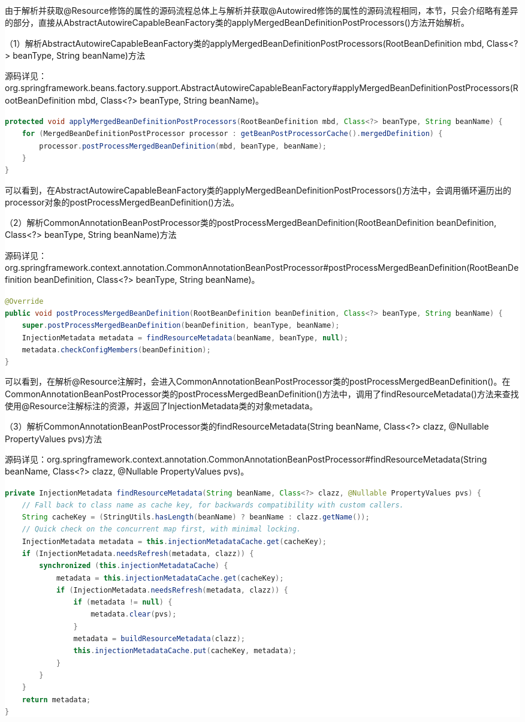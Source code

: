 由于解析并获取@Resource修饰的属性的源码流程总体上与解析并获取@Autowired修饰的属性的源码流程相同，本节，只会介绍略有差异的部分，直接从AbstractAutowireCapableBeanFactory类的applyMergedBeanDefinitionPostProcessors()方法开始解析。

（1）解析AbstractAutowireCapableBeanFactory类的applyMergedBeanDefinitionPostProcessors(RootBeanDefinition mbd, Class<?> beanType, String beanName)方法

源码详见：org.springframework.beans.factory.support.AbstractAutowireCapableBeanFactory#applyMergedBeanDefinitionPostProcessors(RootBeanDefinition mbd, Class<?> beanType, String beanName)。

```java
protected void applyMergedBeanDefinitionPostProcessors(RootBeanDefinition mbd, Class<?> beanType, String beanName) {
    for (MergedBeanDefinitionPostProcessor processor : getBeanPostProcessorCache().mergedDefinition) {
        processor.postProcessMergedBeanDefinition(mbd, beanType, beanName);
    }
}
```

可以看到，在AbstractAutowireCapableBeanFactory类的applyMergedBeanDefinitionPostProcessors()方法中，会调用循环遍历出的processor对象的postProcessMergedBeanDefinition()方法。

（2）解析CommonAnnotationBeanPostProcessor类的postProcessMergedBeanDefinition(RootBeanDefinition beanDefinition, Class<?> beanType, String beanName)方法

源码详见：org.springframework.context.annotation.CommonAnnotationBeanPostProcessor#postProcessMergedBeanDefinition(RootBeanDefinition beanDefinition, Class<?> beanType, String beanName)。

```java
@Override
public void postProcessMergedBeanDefinition(RootBeanDefinition beanDefinition, Class<?> beanType, String beanName) {
    super.postProcessMergedBeanDefinition(beanDefinition, beanType, beanName);
    InjectionMetadata metadata = findResourceMetadata(beanName, beanType, null);
    metadata.checkConfigMembers(beanDefinition);
}
```

可以看到，在解析@Resource注解时，会进入CommonAnnotationBeanPostProcessor类的postProcessMergedBeanDefinition()。在CommonAnnotationBeanPostProcessor类的postProcessMergedBeanDefinition()方法中，调用了findResourceMetadata()方法来查找使用@Resource注解标注的资源，并返回了InjectionMetadata类的对象metadata。

（3）解析CommonAnnotationBeanPostProcessor类的findResourceMetadata(String beanName, Class<?> clazz, @Nullable PropertyValues pvs)方法

源码详见：org.springframework.context.annotation.CommonAnnotationBeanPostProcessor#findResourceMetadata(String beanName, Class<?> clazz, @Nullable PropertyValues pvs)。

```java
private InjectionMetadata findResourceMetadata(String beanName, Class<?> clazz, @Nullable PropertyValues pvs) {
    // Fall back to class name as cache key, for backwards compatibility with custom callers.
    String cacheKey = (StringUtils.hasLength(beanName) ? beanName : clazz.getName());
    // Quick check on the concurrent map first, with minimal locking.
    InjectionMetadata metadata = this.injectionMetadataCache.get(cacheKey);
    if (InjectionMetadata.needsRefresh(metadata, clazz)) {
        synchronized (this.injectionMetadataCache) {
            metadata = this.injectionMetadataCache.get(cacheKey);
            if (InjectionMetadata.needsRefresh(metadata, clazz)) {
                if (metadata != null) {
                    metadata.clear(pvs);
                }
                metadata = buildResourceMetadata(clazz);
                this.injectionMetadataCache.put(cacheKey, metadata);
            }
        }
    }
    return metadata;
}
```